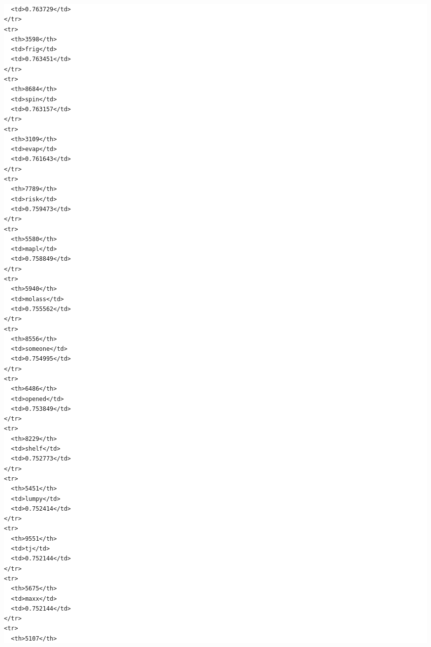       <td>0.763729</td>
    </tr>
    <tr>
      <th>3598</th>
      <td>frig</td>
      <td>0.763451</td>
    </tr>
    <tr>
      <th>8684</th>
      <td>spin</td>
      <td>0.763157</td>
    </tr>
    <tr>
      <th>3109</th>
      <td>evap</td>
      <td>0.761643</td>
    </tr>
    <tr>
      <th>7789</th>
      <td>risk</td>
      <td>0.759473</td>
    </tr>
    <tr>
      <th>5580</th>
      <td>mapl</td>
      <td>0.758849</td>
    </tr>
    <tr>
      <th>5940</th>
      <td>molass</td>
      <td>0.755562</td>
    </tr>
    <tr>
      <th>8556</th>
      <td>someone</td>
      <td>0.754995</td>
    </tr>
    <tr>
      <th>6486</th>
      <td>opened</td>
      <td>0.753849</td>
    </tr>
    <tr>
      <th>8229</th>
      <td>shelf</td>
      <td>0.752773</td>
    </tr>
    <tr>
      <th>5451</th>
      <td>lumpy</td>
      <td>0.752414</td>
    </tr>
    <tr>
      <th>9551</th>
      <td>tj</td>
      <td>0.752144</td>
    </tr>
    <tr>
      <th>5675</th>
      <td>maxx</td>
      <td>0.752144</td>
    </tr>
    <tr>
      <th>5107</th>